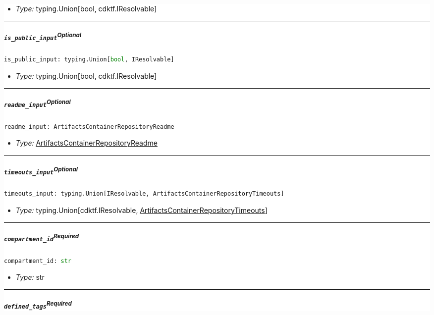 - *Type:* typing.Union[bool, cdktf.IResolvable]

---

##### `is_public_input`<sup>Optional</sup> <a name="is_public_input" id="rhizo-co-terraform-provider-oci.artifactsContainerRepository.ArtifactsContainerRepository.property.isPublicInput"></a>

```python
is_public_input: typing.Union[bool, IResolvable]
```

- *Type:* typing.Union[bool, cdktf.IResolvable]

---

##### `readme_input`<sup>Optional</sup> <a name="readme_input" id="rhizo-co-terraform-provider-oci.artifactsContainerRepository.ArtifactsContainerRepository.property.readmeInput"></a>

```python
readme_input: ArtifactsContainerRepositoryReadme
```

- *Type:* <a href="#rhizo-co-terraform-provider-oci.artifactsContainerRepository.ArtifactsContainerRepositoryReadme">ArtifactsContainerRepositoryReadme</a>

---

##### `timeouts_input`<sup>Optional</sup> <a name="timeouts_input" id="rhizo-co-terraform-provider-oci.artifactsContainerRepository.ArtifactsContainerRepository.property.timeoutsInput"></a>

```python
timeouts_input: typing.Union[IResolvable, ArtifactsContainerRepositoryTimeouts]
```

- *Type:* typing.Union[cdktf.IResolvable, <a href="#rhizo-co-terraform-provider-oci.artifactsContainerRepository.ArtifactsContainerRepositoryTimeouts">ArtifactsContainerRepositoryTimeouts</a>]

---

##### `compartment_id`<sup>Required</sup> <a name="compartment_id" id="rhizo-co-terraform-provider-oci.artifactsContainerRepository.ArtifactsContainerRepository.property.compartmentId"></a>

```python
compartment_id: str
```

- *Type:* str

---

##### `defined_tags`<sup>Required</sup> <a name="defined_tags" id="rhizo-co-terraform-provider-oci.artifactsContainerRepository.ArtifactsContainerRepository.property.definedTags"></a>

